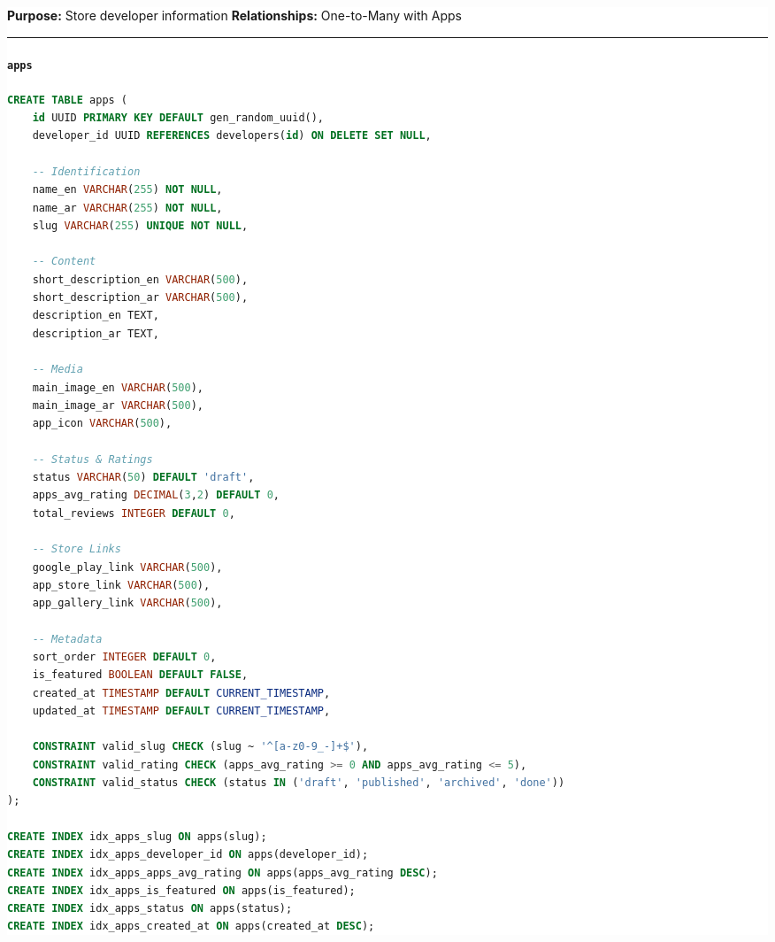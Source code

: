 **Purpose:** Store developer information
**Relationships:** One-to-Many with Apps

---

#### `apps`
```sql
CREATE TABLE apps (
    id UUID PRIMARY KEY DEFAULT gen_random_uuid(),
    developer_id UUID REFERENCES developers(id) ON DELETE SET NULL,

    -- Identification
    name_en VARCHAR(255) NOT NULL,
    name_ar VARCHAR(255) NOT NULL,
    slug VARCHAR(255) UNIQUE NOT NULL,

    -- Content
    short_description_en VARCHAR(500),
    short_description_ar VARCHAR(500),
    description_en TEXT,
    description_ar TEXT,

    -- Media
    main_image_en VARCHAR(500),
    main_image_ar VARCHAR(500),
    app_icon VARCHAR(500),

    -- Status & Ratings
    status VARCHAR(50) DEFAULT 'draft',
    apps_avg_rating DECIMAL(3,2) DEFAULT 0,
    total_reviews INTEGER DEFAULT 0,

    -- Store Links
    google_play_link VARCHAR(500),
    app_store_link VARCHAR(500),
    app_gallery_link VARCHAR(500),

    -- Metadata
    sort_order INTEGER DEFAULT 0,
    is_featured BOOLEAN DEFAULT FALSE,
    created_at TIMESTAMP DEFAULT CURRENT_TIMESTAMP,
    updated_at TIMESTAMP DEFAULT CURRENT_TIMESTAMP,

    CONSTRAINT valid_slug CHECK (slug ~ '^[a-z0-9_-]+$'),
    CONSTRAINT valid_rating CHECK (apps_avg_rating >= 0 AND apps_avg_rating <= 5),
    CONSTRAINT valid_status CHECK (status IN ('draft', 'published', 'archived', 'done'))
);

CREATE INDEX idx_apps_slug ON apps(slug);
CREATE INDEX idx_apps_developer_id ON apps(developer_id);
CREATE INDEX idx_apps_apps_avg_rating ON apps(apps_avg_rating DESC);
CREATE INDEX idx_apps_is_featured ON apps(is_featured);
CREATE INDEX idx_apps_status ON apps(status);
CREATE INDEX idx_apps_created_at ON apps(created_at DESC);
```
